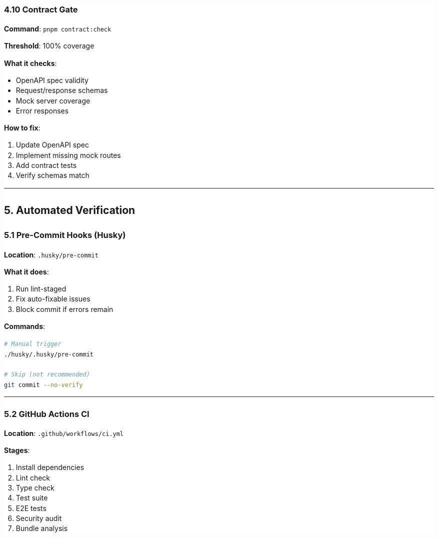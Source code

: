 
### 4.10 Contract Gate

**Command**: `pnpm contract:check`

**Threshold**: 100% coverage

**What it checks**:
- OpenAPI spec validity
- Request/response schemas
- Mock server coverage
- Error responses

**How to fix**:
1. Update OpenAPI spec
2. Implement missing mock routes
3. Add contract tests
4. Verify schemas match

---

## 5. Automated Verification

### 5.1 Pre-Commit Hooks (Husky)

**Location**: `.husky/pre-commit`

**What it does**:
1. Run lint-staged
2. Fix auto-fixable issues
3. Block commit if errors remain

**Commands**:
```bash
# Manual trigger
./husky/.husky/pre-commit

# Skip (not recommended)
git commit --no-verify
```

---

### 5.2 GitHub Actions CI

**Location**: `.github/workflows/ci.yml`

**Stages**:
1. Install dependencies
2. Lint check
3. Type check
4. Test suite
5. E2E tests
6. Security audit
7. Bundle analysis
